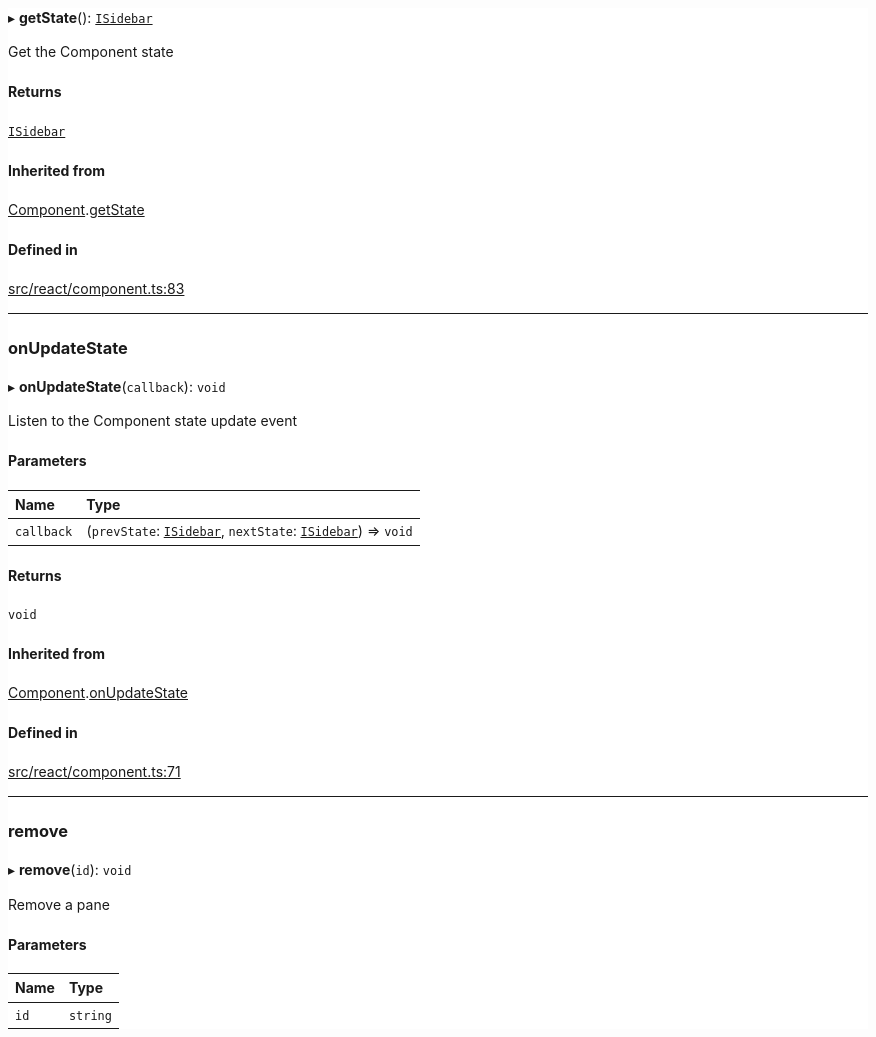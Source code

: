 ▸ **getState**(): [`ISidebar`](molecule.ISidebar)

Get the Component state

#### Returns

[`ISidebar`](molecule.ISidebar)

#### Inherited from

[Component](../classes/molecule.react.Component).[getState](../classes/molecule.react.Component#getstate)

#### Defined in

[src/react/component.ts:83](https://github.com/DTStack/molecule/blob/22a59c7/src/react/component.ts#L83)

---

### onUpdateState

▸ **onUpdateState**(`callback`): `void`

Listen to the Component state update event

#### Parameters

| Name       | Type                                                                                                   |
| :--------- | :----------------------------------------------------------------------------------------------------- |
| `callback` | (`prevState`: [`ISidebar`](molecule.ISidebar), `nextState`: [`ISidebar`](molecule.ISidebar)) => `void` |

#### Returns

`void`

#### Inherited from

[Component](../classes/molecule.react.Component).[onUpdateState](../classes/molecule.react.Component#onupdatestate)

#### Defined in

[src/react/component.ts:71](https://github.com/DTStack/molecule/blob/22a59c7/src/react/component.ts#L71)

---

### remove

▸ **remove**(`id`): `void`

Remove a pane

#### Parameters

| Name | Type     |
| :--- | :------- |
| `id` | `string` |
